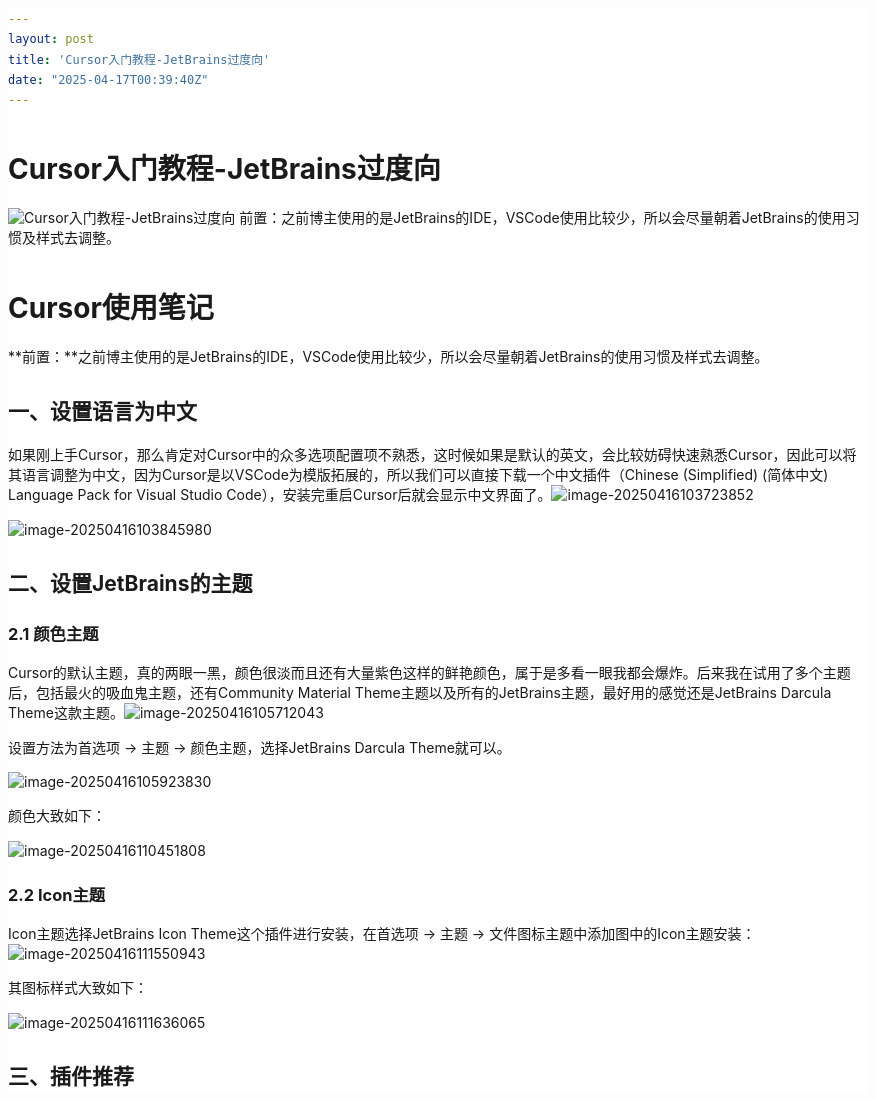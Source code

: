 ```yaml
---
layout: post
title: 'Cursor入门教程-JetBrains过度向'
date: "2025-04-17T00:39:40Z"
---
```

Cursor入门教程-JetBrains过度向
=======================

![Cursor入门教程-JetBrains过度向](https://img2024.cnblogs.com/blog/3570497/202504/3570497-20250416174141230-201287298.png) 前置：之前博主使用的是JetBrains的IDE，VSCode使用比较少，所以会尽量朝着JetBrains的使用习惯及样式去调整。

Cursor使用笔记
==========

**前置：**之前博主使用的是JetBrains的IDE，VSCode使用比较少，所以会尽量朝着JetBrains的使用习惯及样式去调整。

一、设置语言为中文
---------

如果刚上手Cursor，那么肯定对Cursor中的众多选项配置项不熟悉，这时候如果是默认的英文，会比较妨碍快速熟悉Cursor，因此可以将其语言调整为中文，因为Cursor是以VSCode为模版拓展的，所以我们可以直接下载一个中文插件（Chinese (Simplified) (简体中文) Language Pack for Visual Studio Code），安装完重启Cursor后就会显示中文界面了。![image-20250416103723852](https://blog-lemon.oss-cn-shanghai.aliyuncs.com/blog/image-20250416103723852.png)

![image-20250416103845980](https://blog-lemon.oss-cn-shanghai.aliyuncs.com/blog/image-20250416103845980.png)

二、设置JetBrains的主题
----------------

### 2.1 颜色主题

Cursor的默认主题，真的两眼一黑，颜色很淡而且还有大量紫色这样的鲜艳颜色，属于是多看一眼我都会爆炸。后来我在试用了多个主题后，包括最火的吸血鬼主题，还有Community Material Theme主题以及所有的JetBrains主题，最好用的感觉还是JetBrains Darcula Theme这款主题。![image-20250416105712043](https://blog-lemon.oss-cn-shanghai.aliyuncs.com/blog/image-20250416105712043.png)

设置方法为首选项 -> 主题 -> 颜色主题，选择JetBrains Darcula Theme就可以。

![image-20250416105923830](https://blog-lemon.oss-cn-shanghai.aliyuncs.com/blog/image-20250416105923830.png)

颜色大致如下：

![image-20250416110451808](https://blog-lemon.oss-cn-shanghai.aliyuncs.com/blog/image-20250416110451808.png)

### 2.2 Icon主题

Icon主题选择JetBrains Icon Theme这个插件进行安装，在首选项 -> 主题 -> 文件图标主题中添加图中的Icon主题安装：![image-20250416111550943](https://blog-lemon.oss-cn-shanghai.aliyuncs.com/blog/image-20250416111550943.png)

其图标样式大致如下：

![image-20250416111636065](https://blog-lemon.oss-cn-shanghai.aliyuncs.com/blog/image-20250416111636065.png)

三、插件推荐
------
